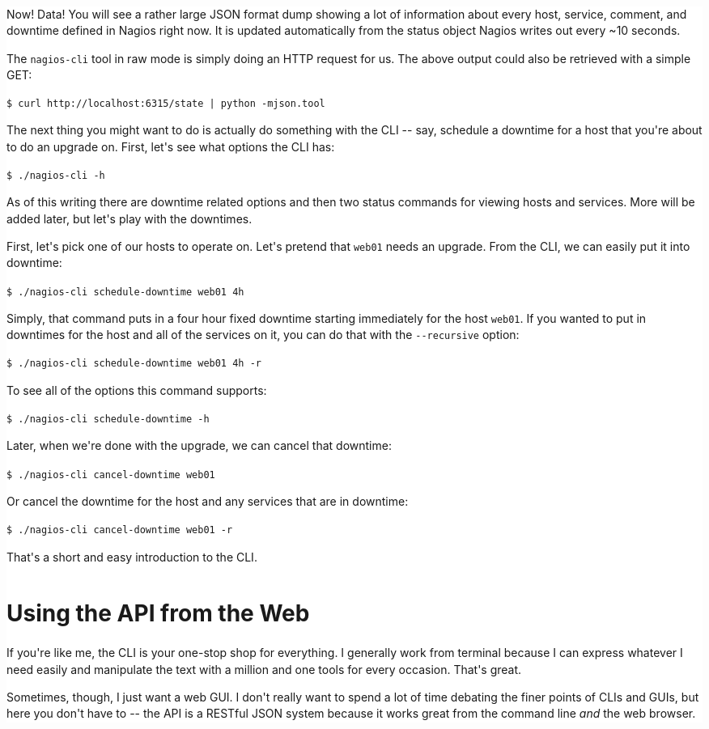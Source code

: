 Now! Data! You will see a rather large JSON format dump showing a lot
of information about every host, service, comment, and downtime defined
in Nagios right now. It is updated automatically from the status object
Nagios writes out every ~10 seconds.

The `nagios-cli` tool in raw mode is simply doing an HTTP request for
us. The above output could also be retrieved with a simple GET:

    $ curl http://localhost:6315/state | python -mjson.tool

The next thing you might want to do is actually do something with the
CLI -- say, schedule a downtime for a host that you're about to do an
upgrade on. First, let's see what options the CLI has:

    $ ./nagios-cli -h

As of this writing there are downtime related options and then two
status commands for viewing hosts and services. More will be added
later, but let's play with the downtimes.

First, let's pick one of our hosts to operate on. Let's pretend that
`web01` needs an upgrade. From the CLI, we can easily put it into
downtime:

    $ ./nagios-cli schedule-downtime web01 4h

Simply, that command puts in a four hour fixed downtime starting
immediately for the host `web01`. If you wanted to put in downtimes
for the host and all of the services on it, you can do that with the
`--recursive` option:

    $ ./nagios-cli schedule-downtime web01 4h -r

To see all of the options this command supports:

    $ ./nagios-cli schedule-downtime -h

Later, when we're done with the upgrade, we can cancel that downtime:

    $ ./nagios-cli cancel-downtime web01

Or cancel the downtime for the host and any services that are in downtime:

    $ ./nagios-cli cancel-downtime web01 -r

That's a short and easy introduction to the CLI.

# Using the API from the Web

If you're like me, the CLI is your one-stop shop for everything. I
generally work from terminal because I can express whatever I need
easily and manipulate the text with a million and one tools for every
occasion. That's great.

Sometimes, though, I just want a web GUI. I don't really want to spend
a lot of time debating the finer points of CLIs and GUIs, but here you
don't have to -- the API is a RESTful JSON system because it works great
from the command line *and* the web browser.
